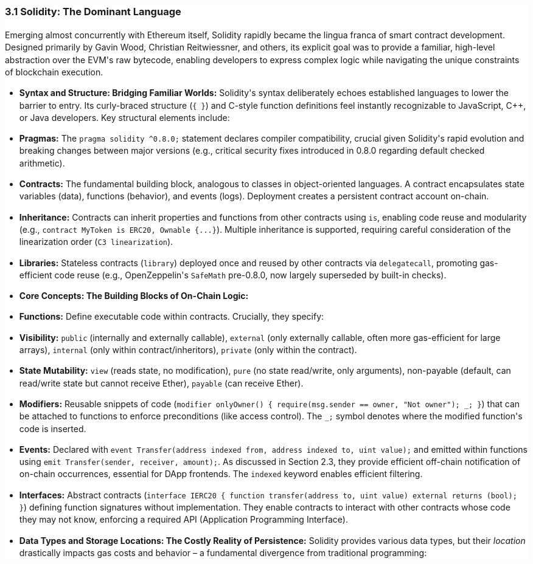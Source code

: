 ### 3.1 Solidity: The Dominant Language

Emerging almost concurrently with Ethereum itself, Solidity rapidly became the lingua franca of smart contract development. Designed primarily by Gavin Wood, Christian Reitwiessner, and others, its explicit goal was to provide a familiar, high-level abstraction over the EVM's raw bytecode, enabling developers to express complex logic while navigating the unique constraints of blockchain execution.

*   **Syntax and Structure: Bridging Familiar Worlds:** Solidity's syntax deliberately echoes established languages to lower the barrier to entry. Its curly-braced structure (`{ }`) and C-style function definitions feel instantly recognizable to JavaScript, C++, or Java developers. Key structural elements include:

*   **Pragmas:** The `pragma solidity ^0.8.0;` statement declares compiler compatibility, crucial given Solidity's rapid evolution and breaking changes between major versions (e.g., critical security fixes introduced in 0.8.0 regarding default checked arithmetic).

*   **Contracts:** The fundamental building block, analogous to classes in object-oriented languages. A contract encapsulates state variables (data), functions (behavior), and events (logs). Deployment creates a persistent contract account on-chain.

*   **Inheritance:** Contracts can inherit properties and functions from other contracts using `is`, enabling code reuse and modularity (e.g., `contract MyToken is ERC20, Ownable {...}`). Multiple inheritance is supported, requiring careful consideration of the linearization order (`C3 linearization`).

*   **Libraries:** Stateless contracts (`library`) deployed once and reused by other contracts via `delegatecall`, promoting gas-efficient code reuse (e.g., OpenZeppelin's `SafeMath` pre-0.8.0, now largely superseded by built-in checks).

*   **Core Concepts: The Building Blocks of On-Chain Logic:**

*   **Functions:** Define executable code within contracts. Crucially, they specify:

*   **Visibility:** `public` (internally and externally callable), `external` (only externally callable, often more gas-efficient for large arrays), `internal` (only within contract/inheritors), `private` (only within the contract).

*   **State Mutability:** `view` (reads state, no modification), `pure` (no state read/write, only arguments), non-payable (default, can read/write state but cannot receive Ether), `payable` (can receive Ether).

*   **Modifiers:** Reusable snippets of code (`modifier onlyOwner() { require(msg.sender == owner, "Not owner"); _; }`) that can be attached to functions to enforce preconditions (like access control). The `_;` symbol denotes where the modified function's code is inserted.

*   **Events:** Declared with `event Transfer(address indexed from, address indexed to, uint value);` and emitted within functions using `emit Transfer(sender, receiver, amount);`. As discussed in Section 2.3, they provide efficient off-chain notification of on-chain occurrences, essential for DApp frontends. The `indexed` keyword enables efficient filtering.

*   **Interfaces:** Abstract contracts (`interface IERC20 { function transfer(address to, uint value) external returns (bool); }`) defining function signatures without implementation. They enable contracts to interact with other contracts whose code they may not know, enforcing a required API (Application Programming Interface).

*   **Data Types and Storage Locations: The Costly Reality of Persistence:** Solidity provides various data types, but their *location* drastically impacts gas costs and behavior – a fundamental divergence from traditional programming:
